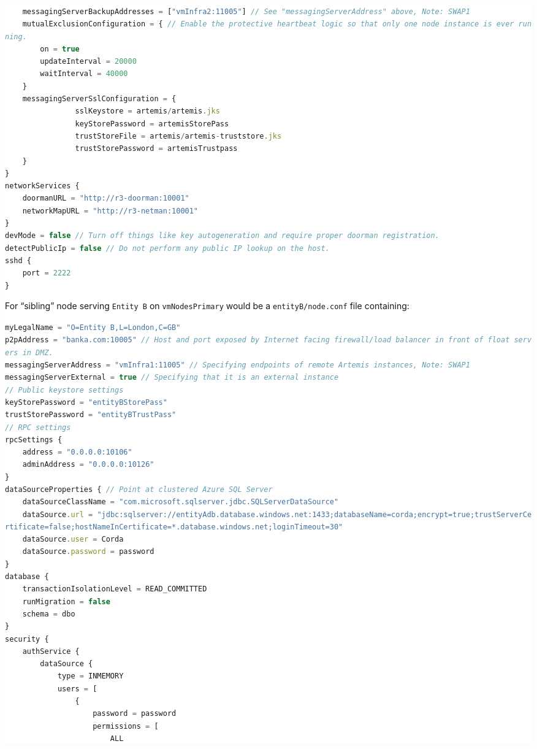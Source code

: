 ```javascript
    messagingServerBackupAddresses = ["vmInfra2:11005"] // See "messagingServerAddress" above, Note: SWAP1
    mutualExclusionConfiguration = { // Enable the protective heartbeat logic so that only one node instance is ever running.
        on = true
        updateInterval = 20000
        waitInterval = 40000
    }
    messagingServerSslConfiguration = {
                sslKeystore = artemis/artemis.jks
                keyStorePassword = artemisStorePass
                trustStoreFile = artemis/artemis-truststore.jks
                trustStorePassword = artemisTrustpass
    }
}
networkServices {
    doormanURL = "http://r3-doorman:10001"
    networkMapURL = "http://r3-netman:10001"
}
devMode = false // Turn off things like key autogeneration and require proper doorman registration.
detectPublicIp = false // Do not perform any public IP lookup on the host.
sshd {
    port = 2222
}
```
For “sibling” node serving `Entity B` on `vmNodesPrimary` would be a `entityB/node.conf` file containing:

```javascript
myLegalName = "O=Entity B,L=London,C=GB"
p2pAddress = "banka.com:10005" // Host and port exposed by Internet facing firewall/load balancer in front of float servers in DMZ.
messagingServerAddress = "vmInfra1:11005" // Specifying endpoints of remote Artemis instances, Note: SWAP1
messagingServerExternal = true // Specifying that it is an external instance
// Public keystore settings
keyStorePassword = "entityBStorePass"
trustStorePassword = "entityBTrustPass"
// RPC settings
rpcSettings {
    address = "0.0.0.0:10106"
    adminAddress = "0.0.0.0:10126"
}
dataSourceProperties { // Point at clustered Azure SQL Server
    dataSourceClassName = "com.microsoft.sqlserver.jdbc.SQLServerDataSource"
    dataSource.url = "jdbc:sqlserver://entityAdb.database.windows.net:1433;databaseName=corda;encrypt=true;trustServerCertificate=false;hostNameInCertificate=*.database.windows.net;loginTimeout=30"
    dataSource.user = Corda
    dataSource.password = password
}
database {
    transactionIsolationLevel = READ_COMMITTED
    runMigration = false
    schema = dbo
}
security {
    authService {
        dataSource {
            type = INMEMORY
            users = [
                {
                    password = password
                    permissions = [
                        ALL
```